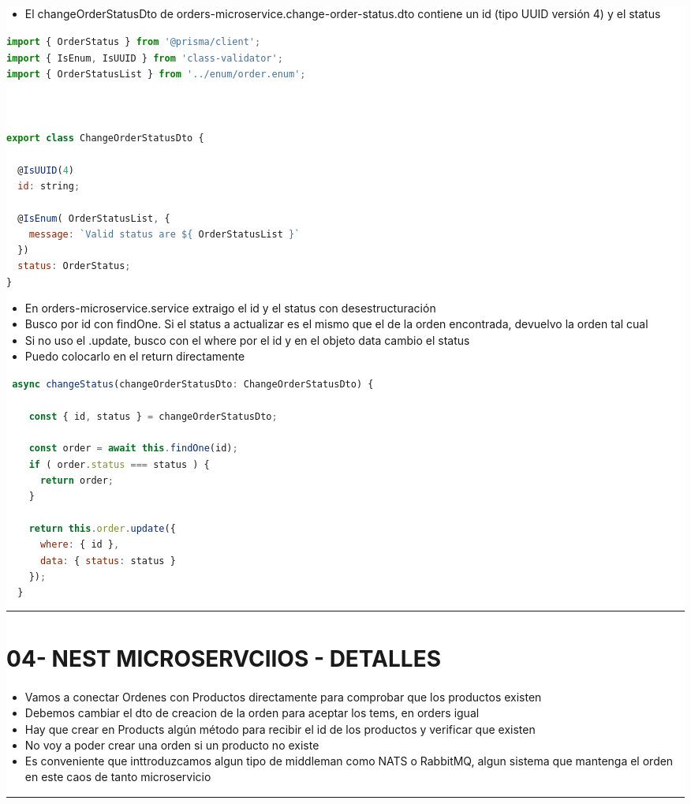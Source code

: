 - El changeOrderStatusDto de orders-microservice.change-order-status.dto contiene un id (tipo UUID versión 4) y el status

~~~js
import { OrderStatus } from '@prisma/client';
import { IsEnum, IsUUID } from 'class-validator';
import { OrderStatusList } from '../enum/order.enum';



export class ChangeOrderStatusDto {

  @IsUUID(4)
  id: string;

  @IsEnum( OrderStatusList, {
    message: `Valid status are ${ OrderStatusList }`
  })
  status: OrderStatus;
}
~~~

- En orders-microservice.service extraigo el id y el status con desestructuración
- Busco por id con findOne. Si el status a actualizar es el mismo que el de la orden encontrada, devuelvo la orden tal cual
- Si no uso el .update, busco con el where por el id y en el objeto data cambio el status
- Puedo colocarlo en el return directamente

~~~js
 async changeStatus(changeOrderStatusDto: ChangeOrderStatusDto) {

    const { id, status } = changeOrderStatusDto;

    const order = await this.findOne(id);
    if ( order.status === status ) {
      return order;
    }

    return this.order.update({
      where: { id },
      data: { status: status }
    });
  }
~~~
------

# 04- NEST MICROSERVCIIOS - DETALLES

- Vamos a conectar Ordenes con Productos directamente para comprobar que los productos existen
- Debemos cambiar el dto de creacion de la orden para aceptar los tems, en orders igual
- Hay que crear en Products algún método para recibir el id de los productos y verificar que existen
- No voy a poder crear una orden si un producto no existe
- Es conveniente que inttroduzcamos algun tipo de middleman como NATS o RabbitMQ, algun sistema que mantenga el orden en este caos de tanto microservicio
----
